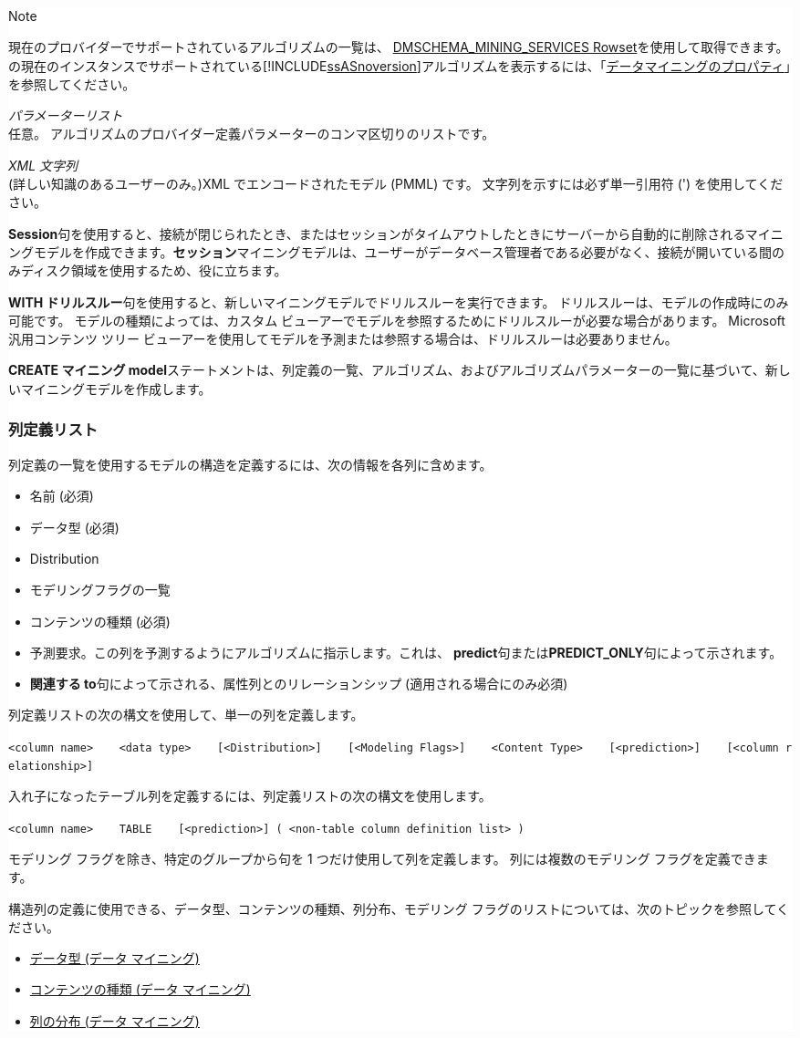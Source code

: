 > [!NOTE]  
>  現在のプロバイダーでサポートされているアルゴリズムの一覧は、 [DMSCHEMA_MINING_SERVICES Rowset](https://docs.microsoft.com/bi-reference/schema-rowsets/data-mining/dmschema-mining-services-rowset)を使用して取得できます。 の現在のインスタンスでサポートされている[!INCLUDE[ssASnoversion](../includes/ssasnoversion-md.md)]アルゴリズムを表示するには、「[データマイニングのプロパティ](https://docs.microsoft.com/analysis-services/server-properties/data-mining-properties)」を参照してください。  
  
 *パラメーターリスト*  
 任意。 アルゴリズムのプロバイダー定義パラメーターのコンマ区切りのリストです。  
  
 *XML 文字列*  
 (詳しい知識のあるユーザーのみ。)XML でエンコードされたモデル (PMML) です。 文字列を示すには必ず単一引用符 (') を使用してください。  
  
 **Session**句を使用すると、接続が閉じられたとき、またはセッションがタイムアウトしたときにサーバーから自動的に削除されるマイニングモデルを作成できます。**セッション**マイニングモデルは、ユーザーがデータベース管理者である必要がなく、接続が開いている間のみディスク領域を使用するため、役に立ちます。  
  
 **WITH ドリルスルー**句を使用すると、新しいマイニングモデルでドリルスルーを実行できます。 ドリルスルーは、モデルの作成時にのみ可能です。 モデルの種類によっては、カスタム ビューアーでモデルを参照するためにドリルスルーが必要な場合があります。 Microsoft 汎用コンテンツ ツリー ビューアーを使用してモデルを予測または参照する場合は、ドリルスルーは必要ありません。  
  
 **CREATE マイニング model**ステートメントは、列定義の一覧、アルゴリズム、およびアルゴリズムパラメーターの一覧に基づいて、新しいマイニングモデルを作成します。  
  
### <a name="column-definition-list"></a>列定義リスト  
 列定義の一覧を使用するモデルの構造を定義するには、次の情報を各列に含めます。  
  
-   名前 (必須)  
  
-   データ型 (必須)  
  
-   Distribution  
  
-   モデリングフラグの一覧  
  
-   コンテンツの種類 (必須)  
  
-   予測要求。この列を予測するようにアルゴリズムに指示します。これは、 **predict**句または**PREDICT_ONLY**句によって示されます。  
  
-   **関連する to**句によって示される、属性列とのリレーションシップ (適用される場合にのみ必須)  
  
 列定義リストの次の構文を使用して、単一の列を定義します。  
  
```  
<column name>    <data type>    [<Distribution>]    [<Modeling Flags>]    <Content Type>    [<prediction>]    [<column relationship>]   
```  
  
 入れ子になったテーブル列を定義するには、列定義リストの次の構文を使用します。  
  
```  
<column name>    TABLE    [<prediction>] ( <non-table column definition list> )  
```  
  
 モデリング フラグを除き、特定のグループから句を 1 つだけ使用して列を定義します。 列には複数のモデリング フラグを定義できます。  
  
 構造列の定義に使用できる、データ型、コンテンツの種類、列分布、モデリング フラグのリストについては、次のトピックを参照してください。  
  
-   [データ型 (データ マイニング)](https://docs.microsoft.com/analysis-services/data-mining/data-types-data-mining)  
  
-   [コンテンツの種類 (データ マイニング)](https://docs.microsoft.com/analysis-services/data-mining/content-types-data-mining)  
  
-   [列の分布 (データ マイニング)](https://docs.microsoft.com/analysis-services/data-mining/column-distributions-data-mining)  
  